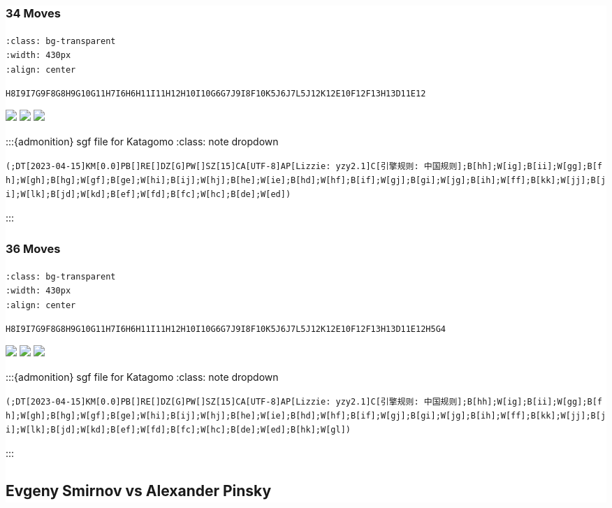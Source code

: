 ### 34 Moves


```{image} ../_static/2470/102848-34.png
:class: bg-transparent
:width: 430px
:align: center
```

```none
H8I9I7G9F8G8H9G10G11H7I6H6H11I11H12H10I10G6G7J9I8F10K5J6J7L5J12K12E10F12F13H13D11E12
```

[![](https://img.shields.io/badge/Renju-Net-blue)](https://www.renju.net/tournament/2470/game/102848/) [![](https://img.shields.io/badge/Gomocalc-AI-yellow)](https://gomocalc.com/#/) [![](https://img.shields.io/badge/RenjuNote-Solver-lightgrey)](https://renju-note.com/#g:H8I9I7G9F8G8H9G10G11H7I6H6H11I11H12H10I10G6G7J9I8F10K5J6J7L5J12K12E10F12F13H13D11E12,c:34)

:::{admonition} sgf file for Katagomo
:class: note dropdown

```none
(;DT[2023-04-15]KM[0.0]PB[]RE[]DZ[G]PW[]SZ[15]CA[UTF-8]AP[Lizzie: yzy2.1]C[引擎规则: 中国规则];B[hh];W[ig];B[ii];W[gg];B[fh];W[gh];B[hg];W[gf];B[ge];W[hi];B[ij];W[hj];B[he];W[ie];B[hd];W[hf];B[if];W[gj];B[gi];W[jg];B[ih];W[ff];B[kk];W[jj];B[ji];W[lk];B[jd];W[kd];B[ef];W[fd];B[fc];W[hc];B[de];W[ed])
```
:::

### 36 Moves


```{image} ../_static/2470/102848-36.png
:class: bg-transparent
:width: 430px
:align: center
```

```none
H8I9I7G9F8G8H9G10G11H7I6H6H11I11H12H10I10G6G7J9I8F10K5J6J7L5J12K12E10F12F13H13D11E12H5G4
```

[![](https://img.shields.io/badge/Renju-Net-blue)](https://www.renju.net/tournament/2470/game/102848/) [![](https://img.shields.io/badge/Gomocalc-AI-yellow)](https://gomocalc.com/#/) [![](https://img.shields.io/badge/RenjuNote-Solver-lightgrey)](https://renju-note.com/#g:H8I9I7G9F8G8H9G10G11H7I6H6H11I11H12H10I10G6G7J9I8F10K5J6J7L5J12K12E10F12F13H13D11E12H5G4,c:36)

:::{admonition} sgf file for Katagomo
:class: note dropdown

```none
(;DT[2023-04-15]KM[0.0]PB[]RE[]DZ[G]PW[]SZ[15]CA[UTF-8]AP[Lizzie: yzy2.1]C[引擎规则: 中国规则];B[hh];W[ig];B[ii];W[gg];B[fh];W[gh];B[hg];W[gf];B[ge];W[hi];B[ij];W[hj];B[he];W[ie];B[hd];W[hf];B[if];W[gj];B[gi];W[jg];B[ih];W[ff];B[kk];W[jj];B[ji];W[lk];B[jd];W[kd];B[ef];W[fd];B[fc];W[hc];B[de];W[ed];B[hk];W[gl])
```
:::

## Evgeny Smirnov vs Alexander Pinsky
